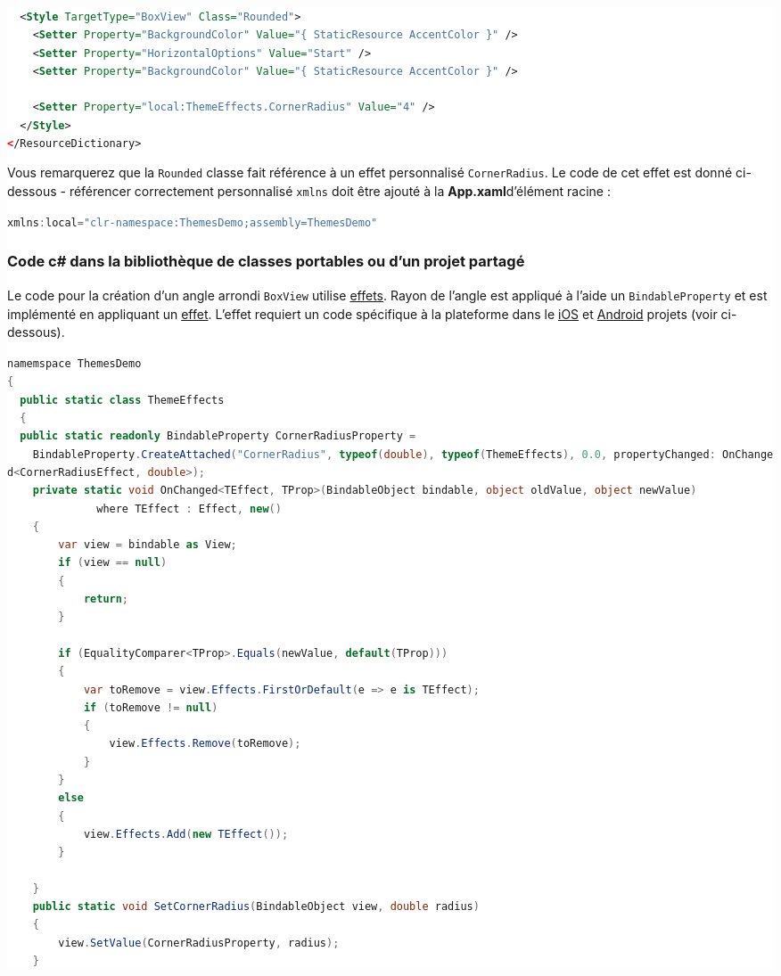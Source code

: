 ```xml
  <Style TargetType="BoxView" Class="Rounded">
    <Setter Property="BackgroundColor" Value="{ StaticResource AccentColor }" />
    <Setter Property="HorizontalOptions" Value="Start" />
    <Setter Property="BackgroundColor" Value="{ StaticResource AccentColor }" />

    <Setter Property="local:ThemeEffects.CornerRadius" Value="4" />
  </Style>
</ResourceDictionary>
```

Vous remarquerez que la `Rounded` classe fait référence à un effet personnalisé `CornerRadius`.
Le code de cet effet est donné ci-dessous - référencer correctement personnalisé `xmlns` doit être ajouté à la **App.xaml**d’élément racine :

```csharp
xmlns:local="clr-namespace:ThemesDemo;assembly=ThemesDemo"
```

### <a name="c-code-in-the-pcl-or-shared-project"></a>Code c# dans la bibliothèque de classes portables ou d’un projet partagé

Le code pour la création d’un angle arrondi `BoxView` utilise [effets](~/xamarin-forms/app-fundamentals/effects/index.md).
Rayon de l’angle est appliqué à l’aide un `BindableProperty` et est implémenté en appliquant un [effet](~/xamarin-forms/app-fundamentals/effects/index.md). L’effet requiert un code spécifique à la plateforme dans le [iOS](#ios) et [Android](#android) projets (voir ci-dessous).

```csharp
namemspace ThemesDemo
{
  public static class ThemeEffects
  {
  public static readonly BindableProperty CornerRadiusProperty =
    BindableProperty.CreateAttached("CornerRadius", typeof(double), typeof(ThemeEffects), 0.0, propertyChanged: OnChanged<CornerRadiusEffect, double>);
    private static void OnChanged<TEffect, TProp>(BindableObject bindable, object oldValue, object newValue)
              where TEffect : Effect, new()
    {
        var view = bindable as View;
        if (view == null)
        {
            return;
        }

        if (EqualityComparer<TProp>.Equals(newValue, default(TProp)))
        {
            var toRemove = view.Effects.FirstOrDefault(e => e is TEffect);
            if (toRemove != null)
            {
                view.Effects.Remove(toRemove);
            }
        }
        else
        {
            view.Effects.Add(new TEffect());
        }

    }
    public static void SetCornerRadius(BindableObject view, double radius)
    {
        view.SetValue(CornerRadiusProperty, radius);
    }

```